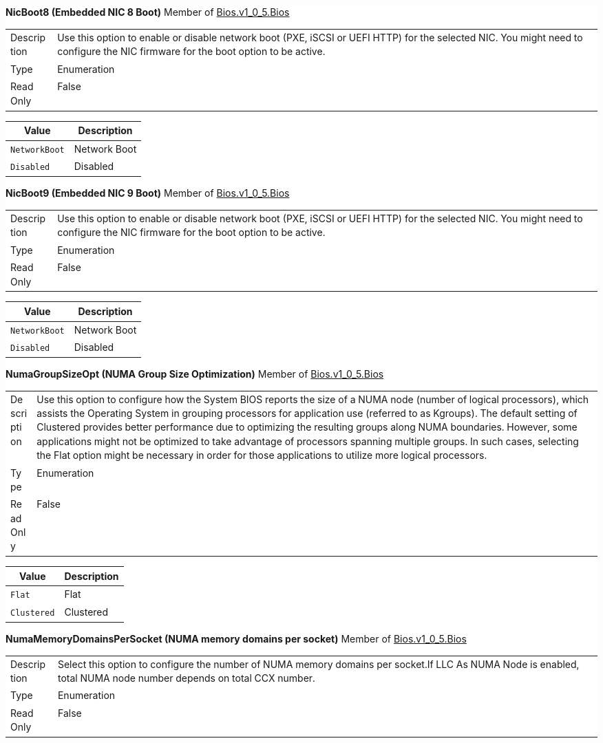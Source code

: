 **NicBoot8 (Embedded NIC 8 Boot)**
Member of [Bios.v1\_0\_5.Bios](#bios)

| | |
|---|---|
|Description|Use this option to enable or disable network boot (PXE, iSCSI or UEFI HTTP) for the selected NIC. You might need to configure the NIC firmware for the boot option to be active.|
|Type|Enumeration|
|Read Only|False|

|Value|Description|
|---|---|
|`NetworkBoot`|Network Boot|
|`Disabled`|Disabled|

**NicBoot9 (Embedded NIC 9 Boot)**
Member of [Bios.v1\_0\_5.Bios](#bios)

| | |
|---|---|
|Description|Use this option to enable or disable network boot (PXE, iSCSI or UEFI HTTP) for the selected NIC. You might need to configure the NIC firmware for the boot option to be active.|
|Type|Enumeration|
|Read Only|False|

|Value|Description|
|---|---|
|`NetworkBoot`|Network Boot|
|`Disabled`|Disabled|

**NumaGroupSizeOpt (NUMA Group Size Optimization)**
Member of [Bios.v1\_0\_5.Bios](#bios)

| | |
|---|---|
|Description|Use this option to configure how the System BIOS reports the size of a NUMA node (number of logical processors), which assists the Operating System in grouping processors for application use (referred to as Kgroups). The default setting of Clustered provides better performance due to optimizing the resulting groups along NUMA boundaries. However, some applications might not be optimized to take advantage of processors spanning multiple groups. In such cases, selecting the Flat option might be necessary in order for those applications to utilize more logical processors.|
|Type|Enumeration|
|Read Only|False|

|Value|Description|
|---|---|
|`Flat`|Flat|
|`Clustered`|Clustered|

**NumaMemoryDomainsPerSocket (NUMA memory domains per socket)**
Member of [Bios.v1\_0\_5.Bios](#bios)

| | |
|---|---|
|Description|Select this option to configure the number of NUMA memory domains per socket.If LLC As NUMA Node is enabled, total NUMA node number depends on total CCX number.|
|Type|Enumeration|
|Read Only|False|
